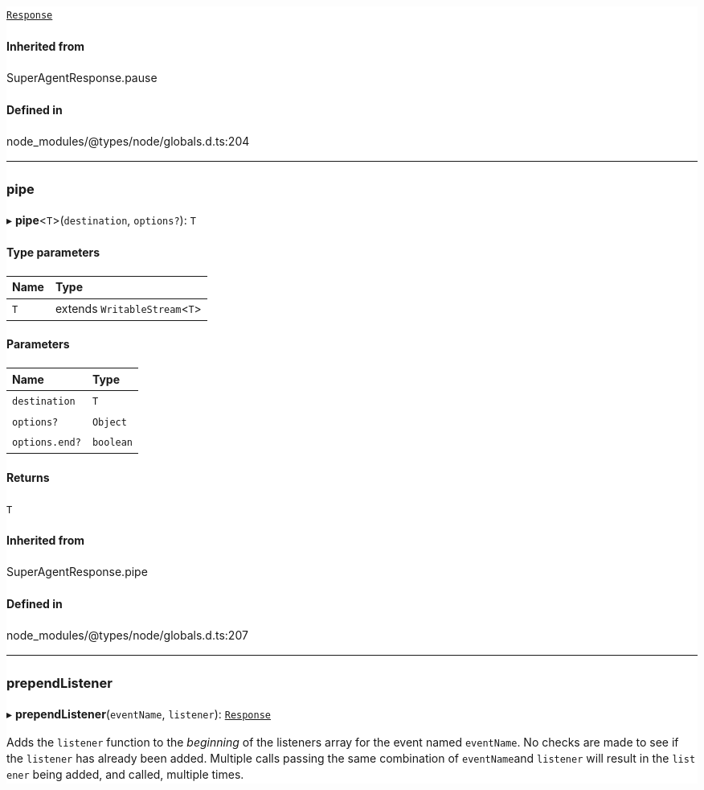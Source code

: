 [`Response`](Response.md)

#### Inherited from

SuperAgentResponse.pause

#### Defined in

node_modules/@types/node/globals.d.ts:204

___

### pipe

▸ **pipe**<`T`\>(`destination`, `options?`): `T`

#### Type parameters

| Name | Type |
| :------ | :------ |
| `T` | extends `WritableStream`<`T`\> |

#### Parameters

| Name | Type |
| :------ | :------ |
| `destination` | `T` |
| `options?` | `Object` |
| `options.end?` | `boolean` |

#### Returns

`T`

#### Inherited from

SuperAgentResponse.pipe

#### Defined in

node_modules/@types/node/globals.d.ts:207

___

### prependListener

▸ **prependListener**(`eventName`, `listener`): [`Response`](Response.md)

Adds the `listener` function to the _beginning_ of the listeners array for the
event named `eventName`. No checks are made to see if the `listener` has
already been added. Multiple calls passing the same combination of `eventName`and `listener` will result in the `listener` being added, and called, multiple
times.
